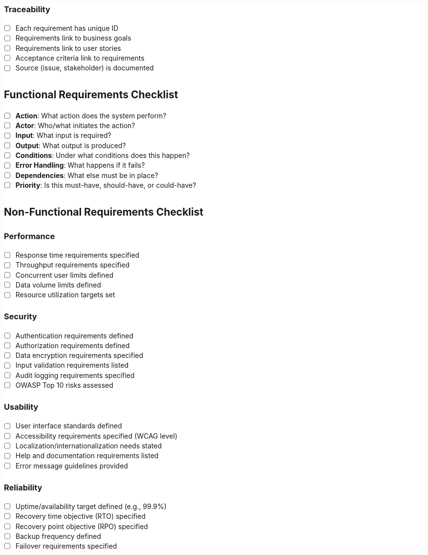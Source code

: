 ### Traceability
- [ ] Each requirement has unique ID
- [ ] Requirements link to business goals
- [ ] Requirements link to user stories
- [ ] Acceptance criteria link to requirements
- [ ] Source (issue, stakeholder) is documented

## Functional Requirements Checklist

- [ ] **Action**: What action does the system perform?
- [ ] **Actor**: Who/what initiates the action?
- [ ] **Input**: What input is required?
- [ ] **Output**: What output is produced?
- [ ] **Conditions**: Under what conditions does this happen?
- [ ] **Error Handling**: What happens if it fails?
- [ ] **Dependencies**: What else must be in place?
- [ ] **Priority**: Is this must-have, should-have, or could-have?

## Non-Functional Requirements Checklist

### Performance
- [ ] Response time requirements specified
- [ ] Throughput requirements specified
- [ ] Concurrent user limits defined
- [ ] Data volume limits defined
- [ ] Resource utilization targets set

### Security
- [ ] Authentication requirements defined
- [ ] Authorization requirements defined
- [ ] Data encryption requirements specified
- [ ] Input validation requirements listed
- [ ] Audit logging requirements specified
- [ ] OWASP Top 10 risks assessed

### Usability
- [ ] User interface standards defined
- [ ] Accessibility requirements specified (WCAG level)
- [ ] Localization/internationalization needs stated
- [ ] Help and documentation requirements listed
- [ ] Error message guidelines provided

### Reliability
- [ ] Uptime/availability target defined (e.g., 99.9%)
- [ ] Recovery time objective (RTO) specified
- [ ] Recovery point objective (RPO) specified
- [ ] Backup frequency defined
- [ ] Failover requirements specified
